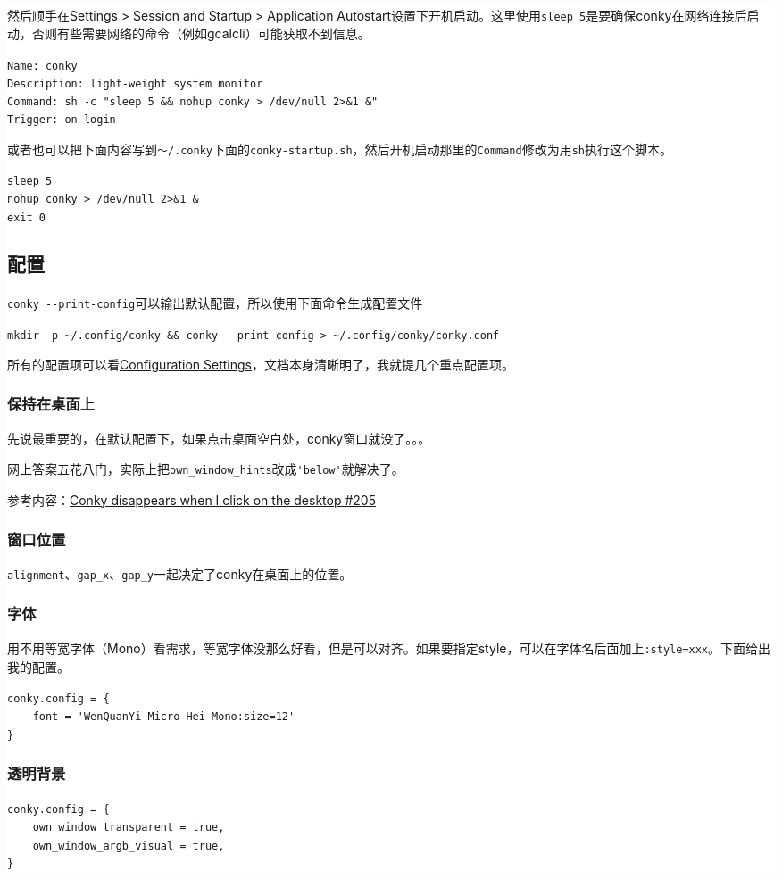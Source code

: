 然后顺手在Settings > Session and Startup > Application Autostart设置下开机启动。这里使用`sleep 5`是要确保conky在网络连接后启动，否则有些需要网络的命令（例如gcalcli）可能获取不到信息。

```
Name: conky
Description: light-weight system monitor
Command: sh -c "sleep 5 && nohup conky > /dev/null 2>&1 &"
Trigger: on login
```

或者也可以把下面内容写到`～/.conky`下面的`conky-startup.sh`，然后开机启动那里的`Command`修改为用`sh`执行这个脚本。

```
sleep 5
nohup conky > /dev/null 2>&1 &
exit 0
```

## 配置

`conky --print-config`可以输出默认配置，所以使用下面命令生成配置文件

```
mkdir -p ~/.config/conky && conky --print-config > ~/.config/conky/conky.conf
```

所有的配置项可以看[Configuration Settings](http://conky.sourceforge.net/config_settings.html)，文档本身清晰明了，我就提几个重点配置项。

### 保持在桌面上

先说最重要的，在默认配置下，如果点击桌面空白处，conky窗口就没了。。。

网上答案五花八门，实际上把`own_window_hints`改成`'below'`就解决了。

参考内容：[Conky disappears when I click on the desktop #205](https://github.com/brndnmtthws/conky/issues/205)

### 窗口位置

`alignment`、`gap_x`、`gap_y`一起决定了conky在桌面上的位置。

### 字体

用不用等宽字体（Mono）看需求，等宽字体没那么好看，但是可以对齐。如果要指定style，可以在字体名后面加上`:style=xxx`。下面给出我的配置。

```
conky.config = {
    font = 'WenQuanYi Micro Hei Mono:size=12'
}
```

### 透明背景

```
conky.config = {
    own_window_transparent = true,
    own_window_argb_visual = true,
}
```
